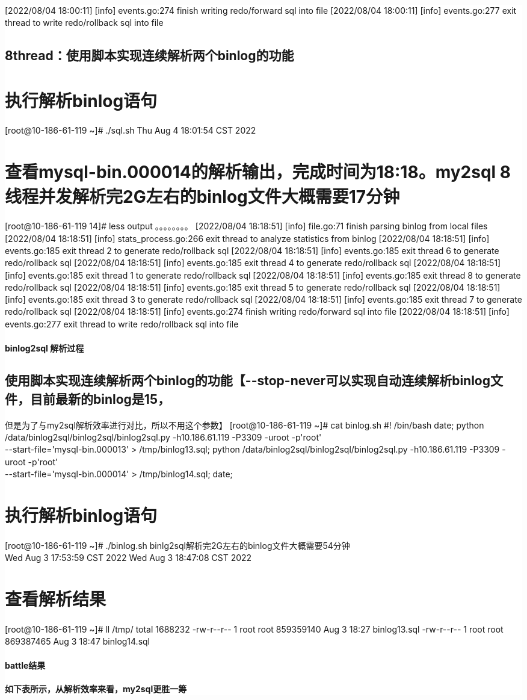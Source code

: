 [2022/08/04 18:00:11] [info] events.go:274 finish writing redo/forward sql into file
[2022/08/04 18:00:11] [info] events.go:277 exit thread to write redo/rollback sql into file
## 8thread：使用脚本实现连续解析两个binlog的功能
# 执行解析binlog语句
[root@10-186-61-119 ~]# ./sql.sh
Thu Aug  4 18:01:54 CST 2022
# 查看mysql-bin.000014的解析输出，完成时间为18:18。my2sql 8线程并发解析完2G左右的binlog文件大概需要17分钟
[root@10-186-61-119 14]# less output
。。。。。。。。
[2022/08/04 18:18:51] [info] file.go:71 finish parsing binlog from local files
[2022/08/04 18:18:51] [info] stats_process.go:266 exit thread to analyze statistics from binlog
[2022/08/04 18:18:51] [info] events.go:185 exit thread 2 to generate redo/rollback sql
[2022/08/04 18:18:51] [info] events.go:185 exit thread 6 to generate redo/rollback sql
[2022/08/04 18:18:51] [info] events.go:185 exit thread 4 to generate redo/rollback sql
[2022/08/04 18:18:51] [info] events.go:185 exit thread 1 to generate redo/rollback sql
[2022/08/04 18:18:51] [info] events.go:185 exit thread 8 to generate redo/rollback sql
[2022/08/04 18:18:51] [info] events.go:185 exit thread 5 to generate redo/rollback sql
[2022/08/04 18:18:51] [info] events.go:185 exit thread 3 to generate redo/rollback sql
[2022/08/04 18:18:51] [info] events.go:185 exit thread 7 to generate redo/rollback sql
[2022/08/04 18:18:51] [info] events.go:274 finish writing redo/forward sql into file
[2022/08/04 18:18:51] [info] events.go:277 exit thread to write redo/rollback sql into file
#### binlog2sql 解析过程
## 使用脚本实现连续解析两个binlog的功能【--stop-never可以实现自动连续解析binlog文件，目前最新的binlog是15，
但是为了与my2sql解析效率进行对比，所以不用这个参数】
[root@10-186-61-119 ~]# cat binlog.sh
#! /bin/bash
date;
python /data/binlog2sql/binlog2sql/binlog2sql.py -h10.186.61.119 -P3309 -uroot -p'root' \
--start-file='mysql-bin.000013' > /tmp/binlog13.sql;
python /data/binlog2sql/binlog2sql/binlog2sql.py -h10.186.61.119 -P3309 -uroot -p'root' \
--start-file='mysql-bin.000014' > /tmp/binlog14.sql;
date;
# 执行解析binlog语句
[root@10-186-61-119 ~]# ./binlog.sh            binlg2sql解析完2G左右的binlog文件大概需要54分钟              
Wed Aug  3 17:53:59 CST 2022
Wed Aug  3 18:47:08 CST 2022
# 查看解析结果
[root@10-186-61-119 ~]# ll /tmp/
total 1688232
-rw-r--r-- 1 root root 859359140 Aug  3 18:27 binlog13.sql
-rw-r--r-- 1 root root 869387465 Aug  3 18:47 binlog14.sql
#### battle结果
**如下表所示，从解析效率来看，my2sql更胜一筹**